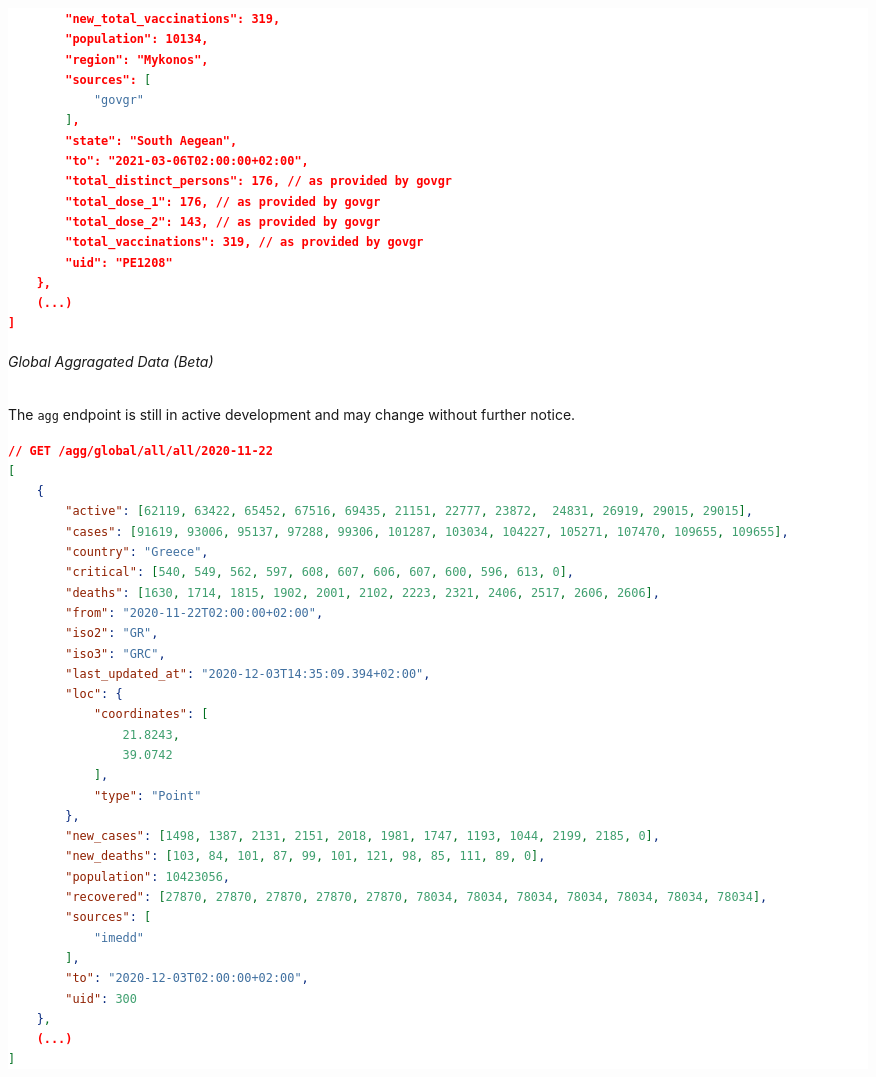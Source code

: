 ```json
        "new_total_vaccinations": 319,
        "population": 10134,
        "region": "Mykonos",
        "sources": [
            "govgr"
        ],
        "state": "South Aegean",
        "to": "2021-03-06T02:00:00+02:00",
        "total_distinct_persons": 176, // as provided by govgr
        "total_dose_1": 176, // as provided by govgr
        "total_dose_2": 143, // as provided by govgr
        "total_vaccinations": 319, // as provided by govgr
        "uid": "PE1208"
    },
    (...)
]
```

###### Global Aggragated Data (Beta)

The `agg` endpoint is still in active development and may change without further notice.

```json
// GET /agg/global/all/all/2020-11-22
[
    {
        "active": [62119, 63422, 65452, 67516, 69435, 21151, 22777, 23872,  24831, 26919, 29015, 29015],
        "cases": [91619, 93006, 95137, 97288, 99306, 101287, 103034, 104227, 105271, 107470, 109655, 109655],
        "country": "Greece",
        "critical": [540, 549, 562, 597, 608, 607, 606, 607, 600, 596, 613, 0],
        "deaths": [1630, 1714, 1815, 1902, 2001, 2102, 2223, 2321, 2406, 2517, 2606, 2606],
        "from": "2020-11-22T02:00:00+02:00",
        "iso2": "GR",
        "iso3": "GRC",
        "last_updated_at": "2020-12-03T14:35:09.394+02:00",
        "loc": {
            "coordinates": [
                21.8243,
                39.0742
            ],
            "type": "Point"
        },
        "new_cases": [1498, 1387, 2131, 2151, 2018, 1981, 1747, 1193, 1044, 2199, 2185, 0],
        "new_deaths": [103, 84, 101, 87, 99, 101, 121, 98, 85, 111, 89, 0],
        "population": 10423056,
        "recovered": [27870, 27870, 27870, 27870, 27870, 78034, 78034, 78034, 78034, 78034, 78034, 78034],
        "sources": [
            "imedd"
        ],
        "to": "2020-12-03T02:00:00+02:00",
        "uid": 300
    },
    (...)
]
```
